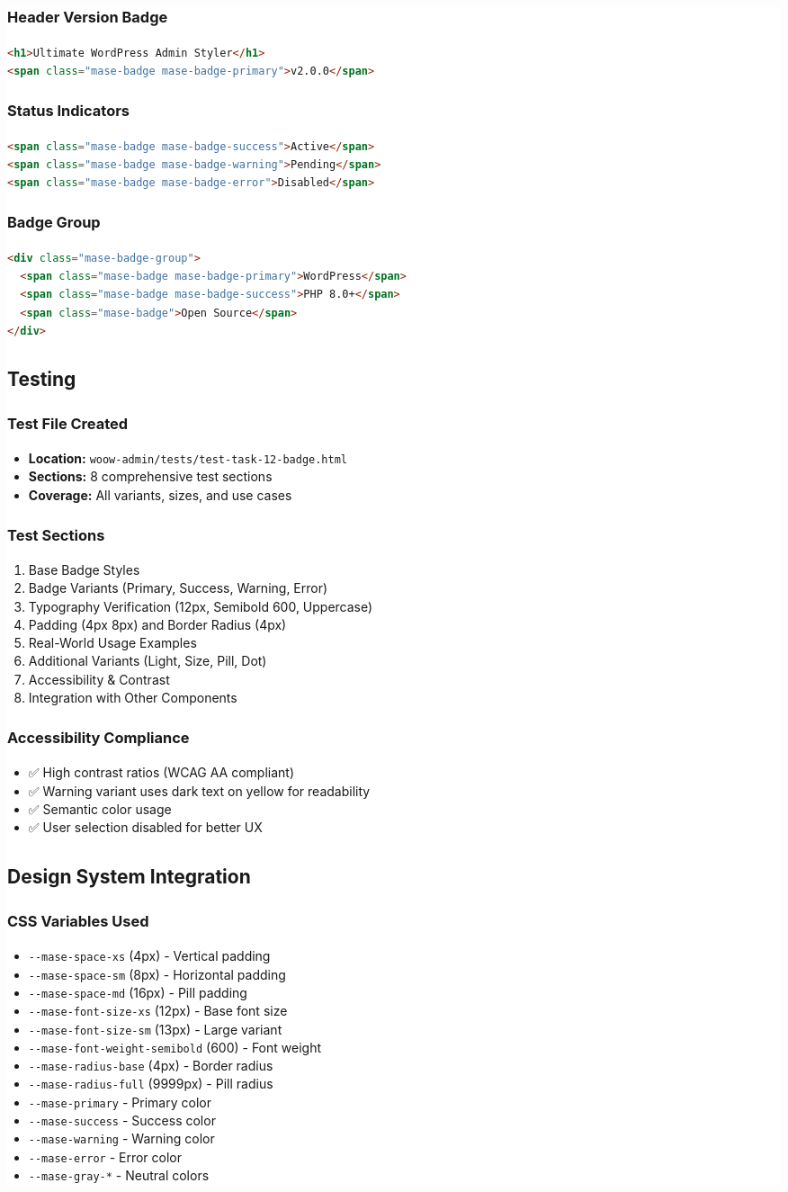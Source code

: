 ### Header Version Badge
```html
<h1>Ultimate WordPress Admin Styler</h1>
<span class="mase-badge mase-badge-primary">v2.0.0</span>
```

### Status Indicators
```html
<span class="mase-badge mase-badge-success">Active</span>
<span class="mase-badge mase-badge-warning">Pending</span>
<span class="mase-badge mase-badge-error">Disabled</span>
```

### Badge Group
```html
<div class="mase-badge-group">
  <span class="mase-badge mase-badge-primary">WordPress</span>
  <span class="mase-badge mase-badge-success">PHP 8.0+</span>
  <span class="mase-badge">Open Source</span>
</div>
```

## Testing

### Test File Created
- **Location:** `woow-admin/tests/test-task-12-badge.html`
- **Sections:** 8 comprehensive test sections
- **Coverage:** All variants, sizes, and use cases

### Test Sections
1. Base Badge Styles
2. Badge Variants (Primary, Success, Warning, Error)
3. Typography Verification (12px, Semibold 600, Uppercase)
4. Padding (4px 8px) and Border Radius (4px)
5. Real-World Usage Examples
6. Additional Variants (Light, Size, Pill, Dot)
7. Accessibility & Contrast
8. Integration with Other Components

### Accessibility Compliance
- ✅ High contrast ratios (WCAG AA compliant)
- ✅ Warning variant uses dark text on yellow for readability
- ✅ Semantic color usage
- ✅ User selection disabled for better UX

## Design System Integration

### CSS Variables Used
- `--mase-space-xs` (4px) - Vertical padding
- `--mase-space-sm` (8px) - Horizontal padding
- `--mase-space-md` (16px) - Pill padding
- `--mase-font-size-xs` (12px) - Base font size
- `--mase-font-size-sm` (13px) - Large variant
- `--mase-font-weight-semibold` (600) - Font weight
- `--mase-radius-base` (4px) - Border radius
- `--mase-radius-full` (9999px) - Pill radius
- `--mase-primary` - Primary color
- `--mase-success` - Success color
- `--mase-warning` - Warning color
- `--mase-error` - Error color
- `--mase-gray-*` - Neutral colors
